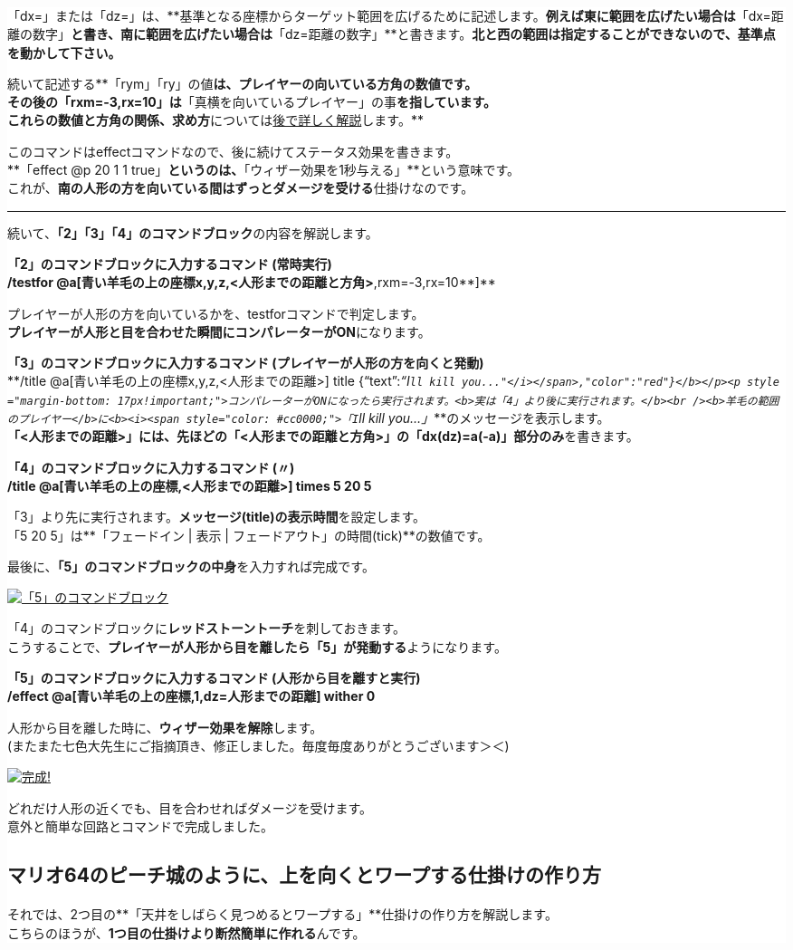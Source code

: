 「dx=」または「dz=」は、**基準となる座標からターゲット範囲を広げるために記述します。**例えば東に範囲を広げたい場合は**「dx=距離の数字」**と書き、南に範囲を広げたい場合は**「dz=距離の数字」**と書きます。****北と西の範囲は指定することができないので、基準点を動かして下さい。****

続いて記述する**「rym」「ry」の値**は、**プレイヤーの向いている方角の数値**です。  
その後の「rxm=-3,rx=10」は**「真横を向いているプレイヤー」の事**を指しています。  
**これらの**数値と方角の関係、求め方**については[後で詳しく解説](#rxrylist)します。**

このコマンドはeffectコマンドなので、後に続けてステータス効果を書きます。  
**「effect @p 20 1 1 true」**というのは、**「ウィザー効果を1秒与える」**という意味です。  
これが、**南の人形の方を向いている間はずっとダメージを受ける**仕掛けなのです。

---

続いて、**「2」「3」「4」のコマンドブロック**の内容を解説します。

**「2」のコマンドブロックに入力するコマンド (常時実行)**  
**/testfor @a\[青い羊毛の上の座標x,y,z,<人形までの距離と方角>**,rxm=-3,rx=10**\]**

プレイヤーが人形の方を向いているかを、testforコマンドで判定します。  
**プレイヤーが人形と目を合わせた瞬間にコンパレーターがON**になります。

**「3」のコマンドブロックに入力するコマンド (プレイヤーが人形の方を向くと発動)**  
**/title @a\[青い羊毛の上の座標x,y,z,<人形までの距離>\] title {“text”:_“I`ll kill you..."</i></span>,"color":"red"}</b></p><p style="margin-bottom: 17px!important;">コンパレーターがONになったら実行されます。<b>実は「4」より後に実行されます。</b><br /><b>羊毛の範囲のプレイヤー</b>に<b><i><span style="color: #cc0000;">「I`ll kill you…」_**のメッセージを表示します。  
**「<人形までの距離>」**には、先ほどの**「<人形までの距離と方角>」**の**「dx(dz)=a(-a)」部分のみ**を書きます。

**「4」のコマンドブロックに入力するコマンド (〃)**  
**/title @a\[青い羊毛の上の座標,<人形までの距離>\] times 5 20 5**

「3」より先に実行されます。**メッセージ(title)の表示時間**を設定します。  
「5 20 5」は**「フェードイン | 表示 | フェードアウト」の時間(tick)**の数値です。

最後に、**「5」のコマンドブロックの中身**を入力すれば完成です。

[![「5」のコマンドブロック](https://cdn-ak.f.st-hatena.com/images/fotolife/s/sasigume/20210208/20210208150603.png)](#8/b/8b54fad2.png "「5」のコマンドブロック")

「4」のコマンドブロックに**レッドストーントーチ**を刺しておきます。  
こうすることで、**プレイヤーが人形から目を離したら「5」が発動する**ようになります。

**「5」のコマンドブロックに入力するコマンド (人形から目を離すと実行)**  
**/effect @a\[青い羊毛の上の座標,1,dz=人形までの距離\] wither 0**

人形から目を離した時に、**ウィザー効果を解除**します。  
(またまた七色大先生にご指摘頂き、修正しました。毎度毎度ありがとうございます＞＜) 

[![完成!](https://cdn-ak.f.st-hatena.com/images/fotolife/s/sasigume/20210208/20210208140952.png)](#5/8/58e6082e.png "完成!")

どれだけ人形の近くでも、目を合わせればダメージを受けます。  
意外と簡単な回路とコマンドで完成しました。

## マリオ64のピーチ城のように、上を向くとワープする仕掛けの作り方

それでは、2つ目の**「天井をしばらく見つめるとワープする」**仕掛けの作り方を解説します。  
こちらのほうが、**1つ目の仕掛けより断然簡単に作れる**んです。
